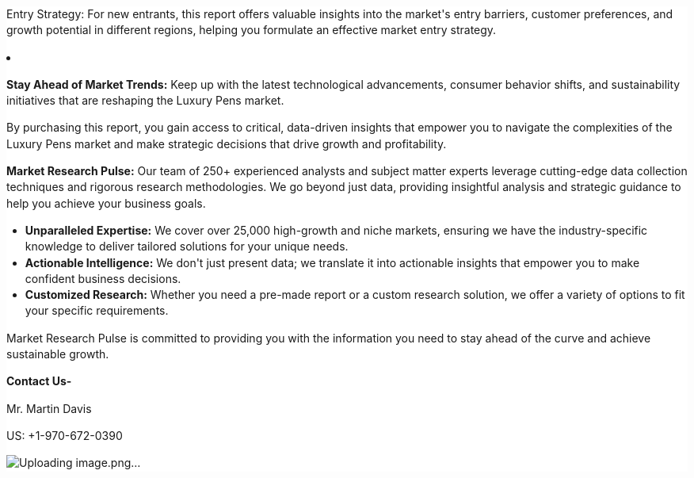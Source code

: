 Entry Strategy:</strong> For new entrants, this report offers valuable insights into the market's entry barriers, customer preferences, and growth potential in different regions, helping you formulate an effective market entry strategy.</p></li><li><p><strong>Stay Ahead of Market Trends:</strong> Keep up with the latest technological advancements, consumer behavior shifts, and sustainability initiatives that are reshaping the Luxury Pens market.</p></li></ol><p>By purchasing this report, you gain access to critical, data-driven insights that empower you to navigate the complexities of the Luxury Pens market and make strategic decisions that drive growth and profitability.</p><p><strong>Market Research Pulse:</strong>&nbsp;Our team of 250+ experienced analysts and subject matter experts leverage cutting-edge data collection techniques and rigorous research methodologies. We go beyond just data, providing insightful analysis and strategic guidance to help you achieve your business goals.</p><ul><li><strong>Unparalleled Expertise:</strong>&nbsp;We cover over 25,000 high-growth and niche markets, ensuring we have the industry-specific knowledge to deliver tailored solutions for your unique needs.</li><li><strong>Actionable Intelligence:</strong>&nbsp;We don't just present data; we translate it into actionable insights that empower you to make confident business decisions.</li><li><strong>Customized Research:</strong>&nbsp;Whether you need a pre-made report or a custom research solution, we offer a variety of options to fit your specific requirements.</li></ul><p>Market Research Pulse is committed to providing you with the information you need to stay ahead of the curve and achieve sustainable growth.</p><p><strong>Contact Us-</strong></p><p>Mr. Martin Davis</p><p>US: +1-970-672-0390</p>
![Uploading image.png…]()
